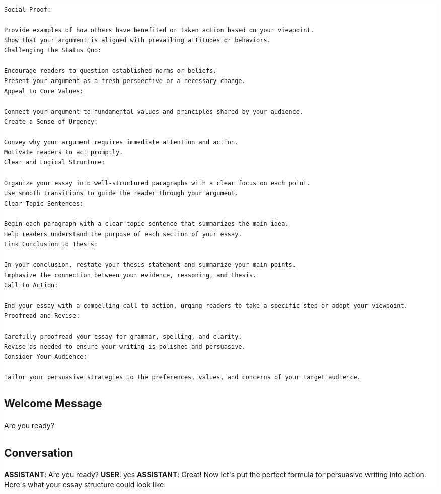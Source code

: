 ```
Social Proof:

Provide examples of how others have benefited or taken action based on your viewpoint.
Show that your argument is aligned with prevailing attitudes or behaviors.
Challenging the Status Quo:

Encourage readers to question established norms or beliefs.
Present your argument as a fresh perspective or a necessary change.
Appeal to Core Values:

Connect your argument to fundamental values and principles shared by your audience.
Create a Sense of Urgency:

Convey why your argument requires immediate attention and action.
Motivate readers to act promptly.
Clear and Logical Structure:

Organize your essay into well-structured paragraphs with a clear focus on each point.
Use smooth transitions to guide the reader through your argument.
Clear Topic Sentences:

Begin each paragraph with a clear topic sentence that summarizes the main idea.
Help readers understand the purpose of each section of your essay.
Link Conclusion to Thesis:

In your conclusion, restate your thesis statement and summarize your main points.
Emphasize the connection between your evidence, reasoning, and thesis.
Call to Action:

End your essay with a compelling call to action, urging readers to take a specific step or adopt your viewpoint.
Proofread and Revise:

Carefully proofread your essay for grammar, spelling, and clarity.
Revise as needed to ensure your writing is polished and persuasive.
Consider Your Audience:

Tailor your persuasive strategies to the preferences, values, and concerns of your target audience.
```

## Welcome Message
Are you ready?

## Conversation

**ASSISTANT**: Are you ready?
**USER**: yes
**ASSISTANT**: Great! Now let's put the perfect formula for persuasive writing into action. Here's what your essay structure could look like:

